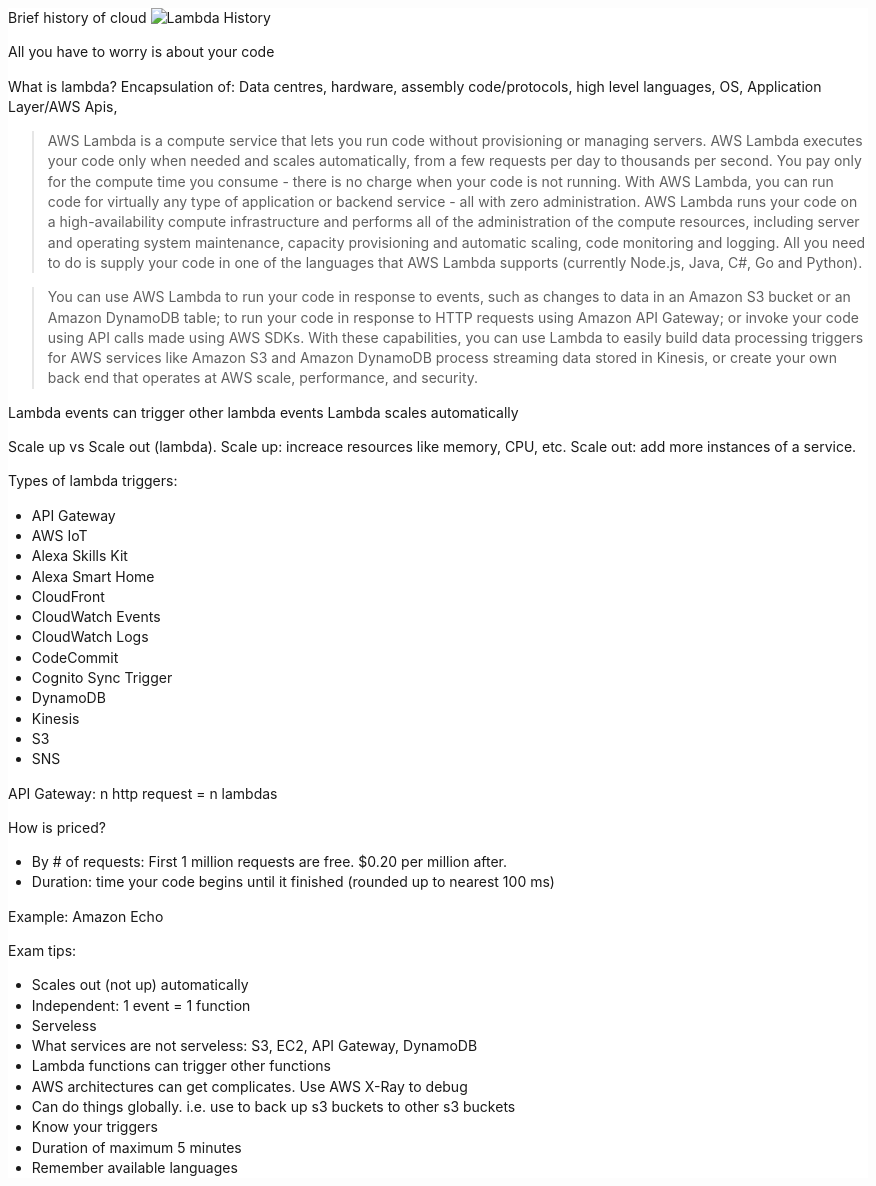 
Brief history of cloud 
![Lambda History](https://github.com/gorillalogic-aws/AWS_Certified_Developer_Notes/blob/master/2018%20-%20Group%202/images/lambda-history.png)

All you have to worry is about your code

What is lambda? Encapsulation of: Data centres, hardware, assembly code/protocols, high level languages, OS, Application Layer/AWS Apis, 

> AWS Lambda is a compute service that lets you run code without provisioning or managing servers. AWS Lambda executes your code only when needed and scales automatically, from a few requests per day to thousands per second. You pay only for the compute time you consume - there is no charge when your code is not running. With AWS Lambda, you can run code for virtually any type of application or backend service - all with zero administration. AWS Lambda runs your code on a high-availability compute infrastructure and performs all of the administration of the compute resources, including server and operating system maintenance, capacity provisioning and automatic scaling, code monitoring and logging. All you need to do is supply your code in one of the languages that AWS Lambda supports (currently Node.js, Java, C#, Go and Python).

> You can use AWS Lambda to run your code in response to events, such as changes to data in an Amazon S3 bucket or an Amazon DynamoDB table; to run your code in response to HTTP requests using Amazon API Gateway; or invoke your code using API calls made using AWS SDKs. With these capabilities, you can use Lambda to easily build data processing triggers for AWS services like Amazon S3 and Amazon DynamoDB process streaming data stored in Kinesis, or create your own back end that operates at AWS scale, performance, and security.

Lambda events can trigger other lambda events
Lambda scales automatically

Scale up vs Scale out (lambda). Scale up: increace resources like memory, CPU, etc. Scale out: add more instances of a service.

Types of lambda triggers:
- API Gateway
- AWS IoT
- Alexa Skills Kit
- Alexa Smart Home
- CloudFront
- CloudWatch Events
- CloudWatch Logs
- CodeCommit
- Cognito Sync Trigger
- DynamoDB
- Kinesis
- S3
- SNS

API Gateway: n http request = n lambdas

How is priced?
- By # of requests: First 1 million requests are free. $0.20 per million after.
- Duration: time your code begins until it finished (rounded up to nearest 100 ms)

Example: Amazon Echo

Exam tips:
- Scales out (not up) automatically
- Independent: 1 event = 1 function
- Serveless
- What services are not serveless: S3, EC2, API Gateway, DynamoDB
- Lambda functions can trigger other functions
- AWS architectures can get complicates. Use AWS X-Ray to debug
- Can do things globally. i.e. use to back up s3 buckets to other s3 buckets
- Know your triggers
- Duration of maximum 5 minutes
- Remember available languages
